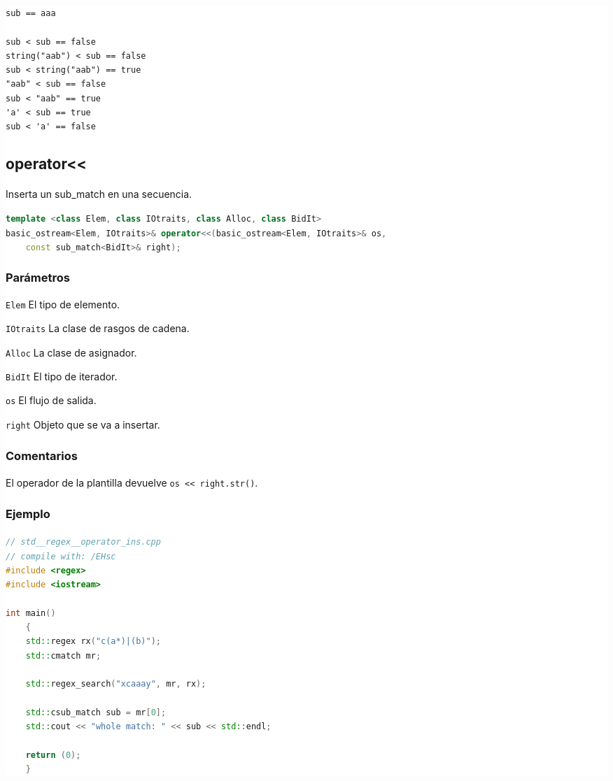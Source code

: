```Output
sub == aaa

sub < sub == false
string("aab") < sub == false
sub < string("aab") == true
"aab" < sub == false
sub < "aab" == true
'a' < sub == true
sub < 'a' == false
```

## <a name="op_lt_lt"></a> operator&lt;&lt;

Inserta un sub_match en una secuencia.

```cpp
template <class Elem, class IOtraits, class Alloc, class BidIt>
basic_ostream<Elem, IOtraits>& operator<<(basic_ostream<Elem, IOtraits>& os,
    const sub_match<BidIt>& right);
```

### <a name="parameters"></a>Parámetros

`Elem` El tipo de elemento.

`IOtraits` La clase de rasgos de cadena.

`Alloc` La clase de asignador.

`BidIt` El tipo de iterador.

`os` El flujo de salida.

`right` Objeto que se va a insertar.

### <a name="remarks"></a>Comentarios

El operador de la plantilla devuelve `os << right.str()`.

### <a name="example"></a>Ejemplo

```cpp
// std__regex__operator_ins.cpp
// compile with: /EHsc
#include <regex>
#include <iostream>

int main()
    {
    std::regex rx("c(a*)|(b)");
    std::cmatch mr;

    std::regex_search("xcaaay", mr, rx);

    std::csub_match sub = mr[0];
    std::cout << "whole match: " << sub << std::endl;

    return (0);
    }

```
